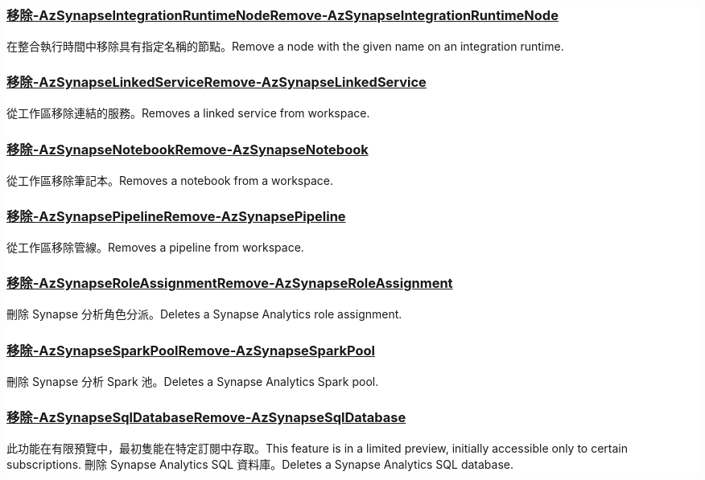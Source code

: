 ### [<span data-ttu-id="34eda-187">移除-AzSynapseIntegrationRuntimeNode</span><span class="sxs-lookup"><span data-stu-id="34eda-187">Remove-AzSynapseIntegrationRuntimeNode</span></span>](Remove-AzSynapseIntegrationRuntimeNode.md)
<span data-ttu-id="34eda-188">在整合執行時間中移除具有指定名稱的節點。</span><span class="sxs-lookup"><span data-stu-id="34eda-188">Remove a node with the given name on an integration runtime.</span></span>

### [<span data-ttu-id="34eda-189">移除-AzSynapseLinkedService</span><span class="sxs-lookup"><span data-stu-id="34eda-189">Remove-AzSynapseLinkedService</span></span>](Remove-AzSynapseLinkedService.md)
<span data-ttu-id="34eda-190">從工作區移除連結的服務。</span><span class="sxs-lookup"><span data-stu-id="34eda-190">Removes a linked service from workspace.</span></span>

### [<span data-ttu-id="34eda-191">移除-AzSynapseNotebook</span><span class="sxs-lookup"><span data-stu-id="34eda-191">Remove-AzSynapseNotebook</span></span>](Remove-AzSynapseNotebook.md)
<span data-ttu-id="34eda-192">從工作區移除筆記本。</span><span class="sxs-lookup"><span data-stu-id="34eda-192">Removes a notebook from a workspace.</span></span>

### [<span data-ttu-id="34eda-193">移除-AzSynapsePipeline</span><span class="sxs-lookup"><span data-stu-id="34eda-193">Remove-AzSynapsePipeline</span></span>](Remove-AzSynapsePipeline.md)
<span data-ttu-id="34eda-194">從工作區移除管線。</span><span class="sxs-lookup"><span data-stu-id="34eda-194">Removes a pipeline from workspace.</span></span>

### [<span data-ttu-id="34eda-195">移除-AzSynapseRoleAssignment</span><span class="sxs-lookup"><span data-stu-id="34eda-195">Remove-AzSynapseRoleAssignment</span></span>](Remove-AzSynapseRoleAssignment.md)
<span data-ttu-id="34eda-196">刪除 Synapse 分析角色分派。</span><span class="sxs-lookup"><span data-stu-id="34eda-196">Deletes a Synapse Analytics role assignment.</span></span>

### [<span data-ttu-id="34eda-197">移除-AzSynapseSparkPool</span><span class="sxs-lookup"><span data-stu-id="34eda-197">Remove-AzSynapseSparkPool</span></span>](Remove-AzSynapseSparkPool.md)
<span data-ttu-id="34eda-198">刪除 Synapse 分析 Spark 池。</span><span class="sxs-lookup"><span data-stu-id="34eda-198">Deletes a Synapse Analytics Spark pool.</span></span>

### [<span data-ttu-id="34eda-199">移除-AzSynapseSqlDatabase</span><span class="sxs-lookup"><span data-stu-id="34eda-199">Remove-AzSynapseSqlDatabase</span></span>](Remove-AzSynapseSqlDatabase.md)
<span data-ttu-id="34eda-200">此功能在有限預覽中，最初隻能在特定訂閱中存取。</span><span class="sxs-lookup"><span data-stu-id="34eda-200">This feature is in a limited preview, initially accessible only to certain subscriptions.</span></span> <span data-ttu-id="34eda-201">刪除 Synapse Analytics SQL 資料庫。</span><span class="sxs-lookup"><span data-stu-id="34eda-201">Deletes a Synapse Analytics SQL database.</span></span>
